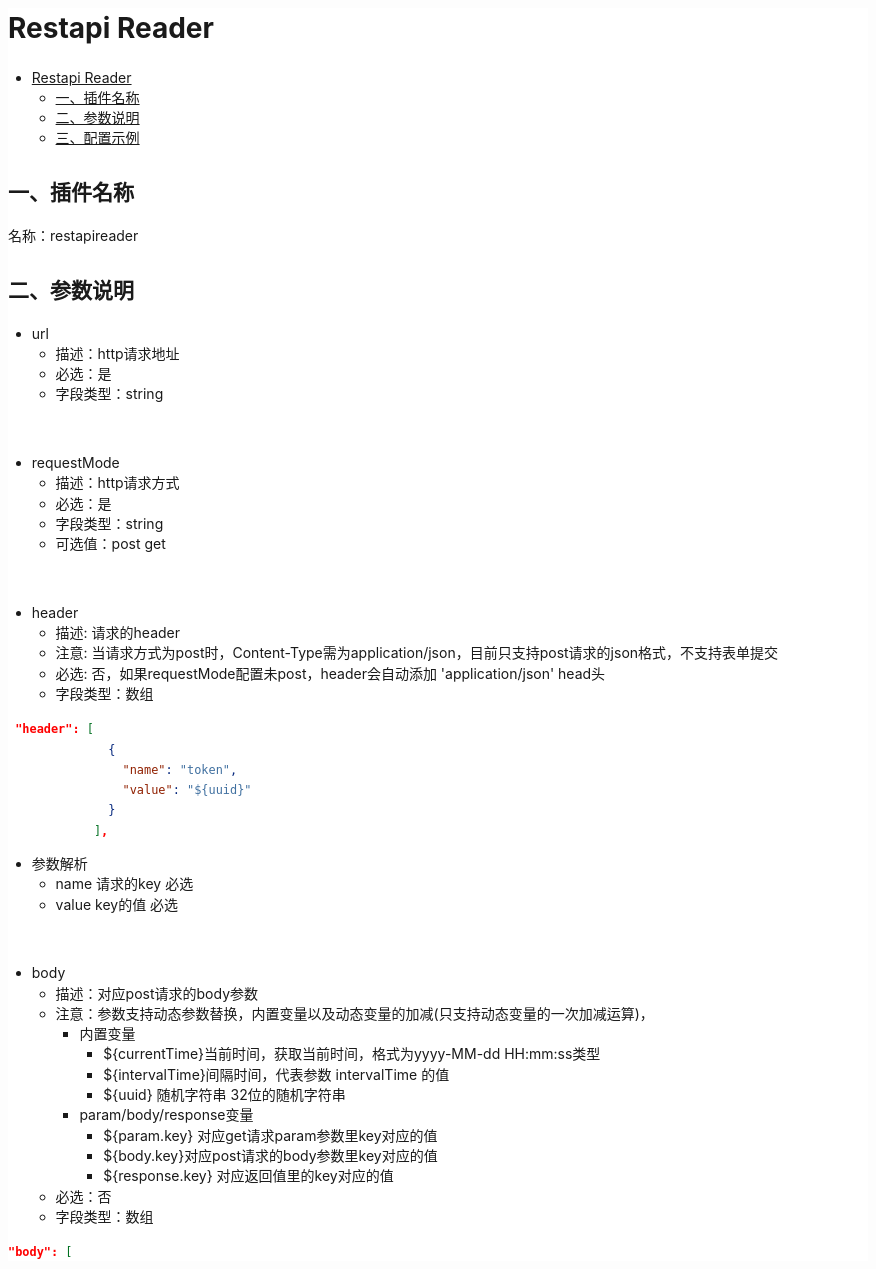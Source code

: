 # Restapi Reader


- [Restapi Reader](#restapi-reader)
  - [一、插件名称](#一插件名称)
  - [二、参数说明](#二参数说明)
  - [三、配置示例](#三配置示例)



## 一、插件名称
名称：restapireader


## 二、参数说明



- url
  - 描述：http请求地址
  - 必选：是
  - 字段类型：string

<br/>

- requestMode
  - 描述：http请求方式
  - 必选：是
  - 字段类型：string
  - 可选值：post get

<br/>

- header
  - 描述: 请求的header
  - 注意: 当请求方式为post时，Content-Type需为application/json，目前只支持post请求的json格式，不支持表单提交
  - 必选: 否，如果requestMode配置未post，header会自动添加 'application/json' head头
  - 字段类型：数组
```json
 "header": [
              {
                "name": "token",
                "value": "${uuid}"
              }
            ],
```

- 参数解析
  - name 请求的key 必选
  - value key的值 必选

<br/>

- body
  - 描述：对应post请求的body参数
  - 注意：参数支持动态参数替换，内置变量以及动态变量的加减(只支持动态变量的一次加减运算)，
    - 内置变量
      - ${currentTime}当前时间，获取当前时间，格式为yyyy-MM-dd HH:mm:ss类型
      - ${intervalTime}间隔时间，代表参数 intervalTime 的值
      - ${uuid} 随机字符串 32位的随机字符串
    - param/body/response变量
      - ${param.key} 对应get请求param参数里key对应的值
      - ${body.key}对应post请求的body参数里key对应的值
      - ${response.key} 对应返回值里的key对应的值
  - 必选：否
  - 字段类型：数组
```json
"body": [
```